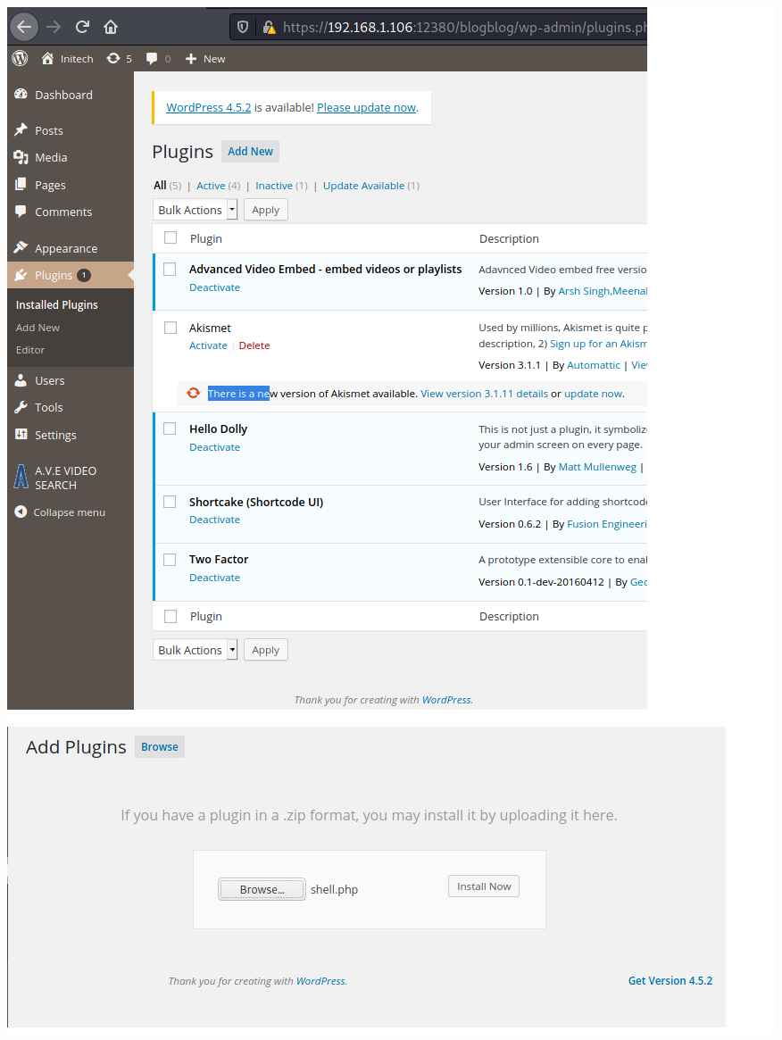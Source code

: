 ![plugins](/assets/img/vulnhub/linux/stapler/plugins.png)

![add plugin](/assets/img/vulnhub/linux/stapler/add-plugins.png)
